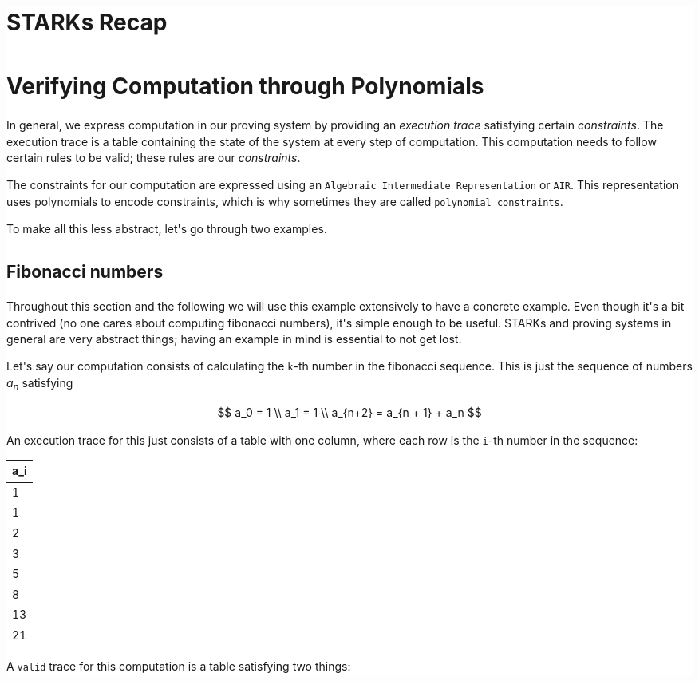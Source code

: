 # STARKs Recap

# Verifying Computation through Polynomials

In general, we express computation in our proving system by providing an *execution trace* satisfying certain *constraints*. The execution trace is a table containing the state of the system at every step of computation. This computation needs to follow certain rules to be valid; these rules are our *constraints*.

The constraints for our computation are expressed using an `Algebraic Intermediate Representation` or `AIR`. This representation uses polynomials to encode constraints, which is why sometimes they are called `polynomial constraints`.

To make all this less abstract, let's go through two examples.

## Fibonacci numbers

Throughout this section and the following we will use this example extensively to have a concrete example. Even though it's a bit contrived (no one cares about computing fibonacci numbers), it's simple enough to be useful. STARKs and proving systems in general are very abstract things; having an example in mind is essential to not get lost.

Let's say our computation consists of calculating the `k`-th number in the fibonacci sequence. This is just the sequence of numbers $a_n$ satisfying

$$
a_0 = 1 \\
a_1 = 1 \\
a_{n+2} = a_{n + 1} + a_n
$$

An execution trace for this just consists of a table with one column, where each row is the `i`-th number in the sequence:

| a_i    | 
| ------ |
| 1      |
| 1      |
| 2      |
| 3      |
| 5      |
| 8      |
| 13      |
| 21      |

A `valid` trace for this computation is a table satisfying two things:
